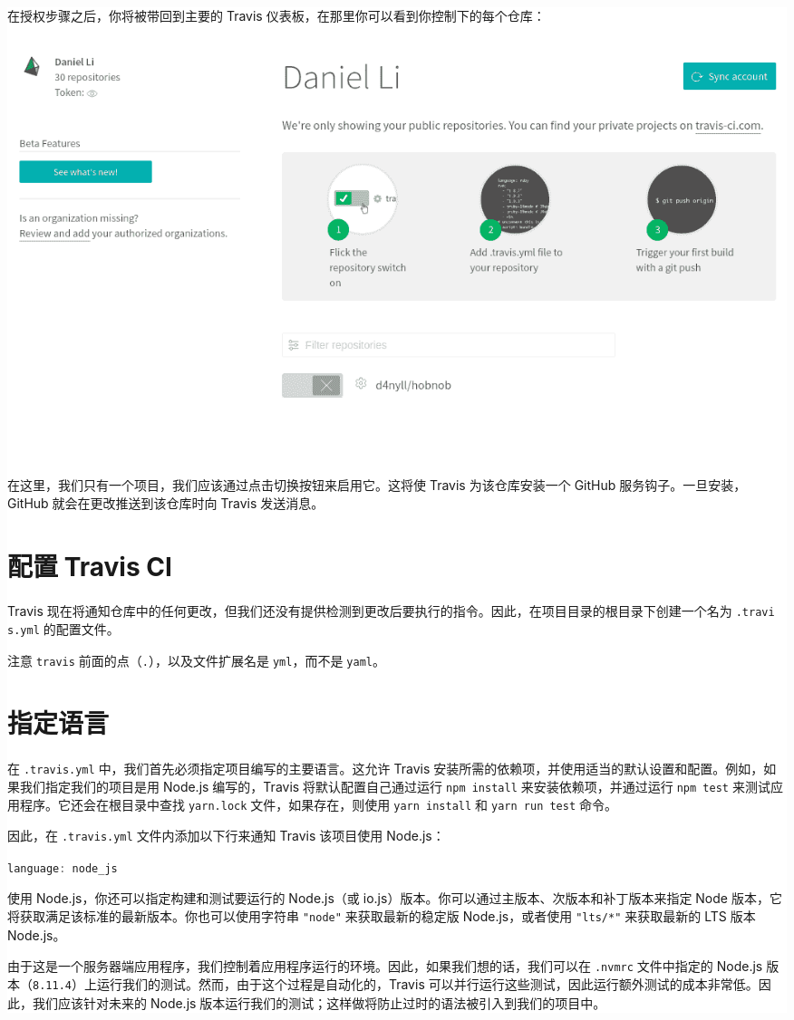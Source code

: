 
在授权步骤之后，你将被带回到主要的 Travis 仪表板，在那里你可以看到你控制下的每个仓库：

![图片](img/efc2755d-dff6-4c83-baa3-74532477e8f8.png)

在这里，我们只有一个项目，我们应该通过点击切换按钮来启用它。这将使 Travis 为该仓库安装一个 GitHub 服务钩子。一旦安装，GitHub 就会在更改推送到该仓库时向 Travis 发送消息。

# 配置 Travis CI

Travis 现在将通知仓库中的任何更改，但我们还没有提供检测到更改后要执行的指令。因此，在项目目录的根目录下创建一个名为 `.travis.yml` 的配置文件。

注意 `travis` 前面的点（`.`），以及文件扩展名是 `yml`，而不是 `yaml`。

# 指定语言

在 `.travis.yml` 中，我们首先必须指定项目编写的主要语言。这允许 Travis 安装所需的依赖项，并使用适当的默认设置和配置。例如，如果我们指定我们的项目是用 Node.js 编写的，Travis 将默认配置自己通过运行 `npm install` 来安装依赖项，并通过运行 `npm test` 来测试应用程序。它还会在根目录中查找 `yarn.lock` 文件，如果存在，则使用 `yarn install` 和 `yarn run test` 命令。

因此，在 `.travis.yml` 文件内添加以下行来通知 Travis 该项目使用 Node.js：

```js
language: node_js
```

使用 Node.js，你还可以指定构建和测试要运行的 Node.js（或 io.js）版本。你可以通过主版本、次版本和补丁版本来指定 Node 版本，它将获取满足该标准的最新版本。你也可以使用字符串 `"node"` 来获取最新的稳定版 Node.js，或者使用 `"lts/*"` 来获取最新的 LTS 版本 Node.js。

由于这是一个服务器端应用程序，我们控制着应用程序运行的环境。因此，如果我们想的话，我们可以在 `.nvmrc` 文件中指定的 Node.js 版本（`8.11.4`）上运行我们的测试。然而，由于这个过程是自动化的，Travis 可以并行运行这些测试，因此运行额外测试的成本非常低。因此，我们应该针对未来的 Node.js 版本运行我们的测试；这样做将防止过时的语法被引入到我们的项目中。
